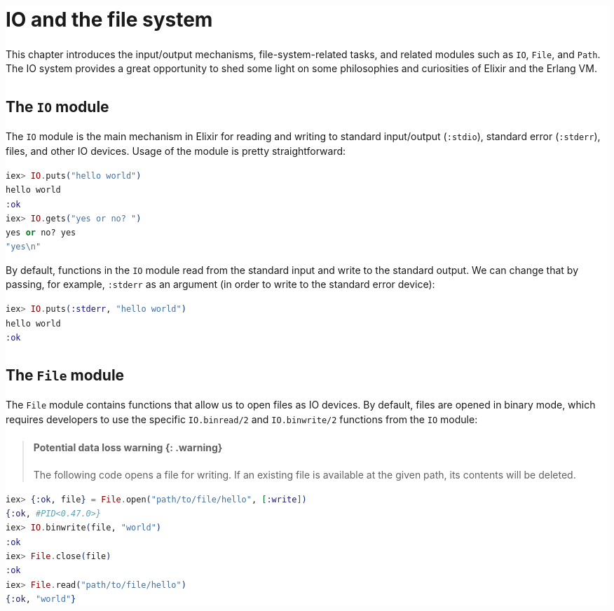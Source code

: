 # IO and the file system

This chapter introduces the input/output mechanisms, file-system-related tasks, and related modules such as `IO`, `File`, and `Path`. The IO system provides a great opportunity to shed some light on some philosophies and curiosities of Elixir and the Erlang VM.

## The `IO` module

The `IO` module is the main mechanism in Elixir for reading and writing to standard input/output (`:stdio`), standard error (`:stderr`), files, and other IO devices. Usage of the module is pretty straightforward:

```elixir
iex> IO.puts("hello world")
hello world
:ok
iex> IO.gets("yes or no? ")
yes or no? yes
"yes\n"
```

By default, functions in the `IO` module read from the standard input and write to the standard output. We can change that by passing, for example, `:stderr` as an argument (in order to write to the standard error device):

```elixir
iex> IO.puts(:stderr, "hello world")
hello world
:ok
```

## The `File` module

The `File` module contains functions that allow us to open files as IO devices. By default, files are opened in binary mode, which requires developers to use the specific `IO.binread/2` and `IO.binwrite/2` functions from the `IO` module:

> #### Potential data loss warning {: .warning}
> 
> The following code opens a file for writing. If an existing file is available at the given path, its contents will be deleted.

```elixir
iex> {:ok, file} = File.open("path/to/file/hello", [:write])
{:ok, #PID<0.47.0>}
iex> IO.binwrite(file, "world")
:ok
iex> File.close(file)
:ok
iex> File.read("path/to/file/hello")
{:ok, "world"}
```

